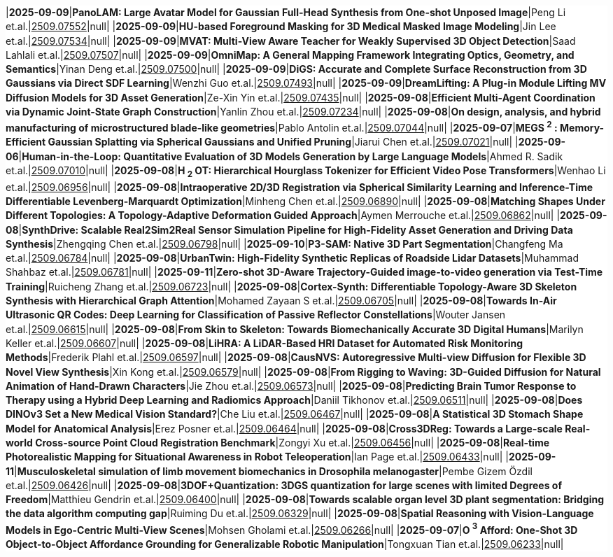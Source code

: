 |**2025-09-09**|**PanoLAM: Large Avatar Model for Gaussian Full-Head Synthesis from One-shot Unposed Image**|Peng Li et.al.|[2509.07552](http://arxiv.org/pdf/2509.07552.pdf)|null|
|**2025-09-09**|**HU-based Foreground Masking for 3D Medical Masked Image Modeling**|Jin Lee et.al.|[2509.07534](http://arxiv.org/pdf/2509.07534.pdf)|null|
|**2025-09-09**|**MVAT: Multi-View Aware Teacher for Weakly Supervised 3D Object Detection**|Saad Lahlali et.al.|[2509.07507](http://arxiv.org/pdf/2509.07507.pdf)|null|
|**2025-09-09**|**OmniMap: A General Mapping Framework Integrating Optics, Geometry, and Semantics**|Yinan Deng et.al.|[2509.07500](http://arxiv.org/pdf/2509.07500.pdf)|null|
|**2025-09-09**|**DiGS: Accurate and Complete Surface Reconstruction from 3D Gaussians via Direct SDF Learning**|Wenzhi Guo et.al.|[2509.07493](http://arxiv.org/pdf/2509.07493.pdf)|null|
|**2025-09-09**|**DreamLifting: A Plug-in Module Lifting MV Diffusion Models for 3D Asset Generation**|Ze-Xin Yin et.al.|[2509.07435](http://arxiv.org/pdf/2509.07435.pdf)|null|
|**2025-09-08**|**Efficient Multi-Agent Coordination via Dynamic Joint-State Graph Construction**|Yanlin Zhou et.al.|[2509.07234](http://arxiv.org/pdf/2509.07234.pdf)|null|
|**2025-09-08**|**On design, analysis, and hybrid manufacturing of microstructured blade-like geometries**|Pablo Antolin et.al.|[2509.07044](http://arxiv.org/pdf/2509.07044.pdf)|null|
|**2025-09-07**|**MEGS $^{2}$ : Memory-Efficient Gaussian Splatting via Spherical Gaussians and Unified Pruning**|Jiarui Chen et.al.|[2509.07021](http://arxiv.org/pdf/2509.07021.pdf)|null|
|**2025-09-06**|**Human-in-the-Loop: Quantitative Evaluation of 3D Models Generation by Large Language Models**|Ahmed R. Sadik et.al.|[2509.07010](http://arxiv.org/pdf/2509.07010.pdf)|null|
|**2025-09-08**|**H $_{2}$ OT: Hierarchical Hourglass Tokenizer for Efficient Video Pose Transformers**|Wenhao Li et.al.|[2509.06956](http://arxiv.org/pdf/2509.06956.pdf)|null|
|**2025-09-08**|**Intraoperative 2D/3D Registration via Spherical Similarity Learning and Inference-Time Differentiable Levenberg-Marquardt Optimization**|Minheng Chen et.al.|[2509.06890](http://arxiv.org/pdf/2509.06890.pdf)|null|
|**2025-09-08**|**Matching Shapes Under Different Topologies: A Topology-Adaptive Deformation Guided Approach**|Aymen Merrouche et.al.|[2509.06862](http://arxiv.org/pdf/2509.06862.pdf)|null|
|**2025-09-08**|**SynthDrive: Scalable Real2Sim2Real Sensor Simulation Pipeline for High-Fidelity Asset Generation and Driving Data Synthesis**|Zhengqing Chen et.al.|[2509.06798](http://arxiv.org/pdf/2509.06798.pdf)|null|
|**2025-09-10**|**P3-SAM: Native 3D Part Segmentation**|Changfeng Ma et.al.|[2509.06784](http://arxiv.org/pdf/2509.06784.pdf)|null|
|**2025-09-08**|**UrbanTwin: High-Fidelity Synthetic Replicas of Roadside Lidar Datasets**|Muhammad Shahbaz et.al.|[2509.06781](http://arxiv.org/pdf/2509.06781.pdf)|null|
|**2025-09-11**|**Zero-shot 3D-Aware Trajectory-Guided image-to-video generation via Test-Time Training**|Ruicheng Zhang et.al.|[2509.06723](http://arxiv.org/pdf/2509.06723.pdf)|null|
|**2025-09-08**|**Cortex-Synth: Differentiable Topology-Aware 3D Skeleton Synthesis with Hierarchical Graph Attention**|Mohamed Zayaan S et.al.|[2509.06705](http://arxiv.org/pdf/2509.06705.pdf)|null|
|**2025-09-08**|**Towards In-Air Ultrasonic QR Codes: Deep Learning for Classification of Passive Reflector Constellations**|Wouter Jansen et.al.|[2509.06615](http://arxiv.org/pdf/2509.06615.pdf)|null|
|**2025-09-08**|**From Skin to Skeleton: Towards Biomechanically Accurate 3D Digital Humans**|Marilyn Keller et.al.|[2509.06607](http://arxiv.org/pdf/2509.06607.pdf)|null|
|**2025-09-08**|**LiHRA: A LiDAR-Based HRI Dataset for Automated Risk Monitoring Methods**|Frederik Plahl et.al.|[2509.06597](http://arxiv.org/pdf/2509.06597.pdf)|null|
|**2025-09-08**|**CausNVS: Autoregressive Multi-view Diffusion for Flexible 3D Novel View Synthesis**|Xin Kong et.al.|[2509.06579](http://arxiv.org/pdf/2509.06579.pdf)|null|
|**2025-09-08**|**From Rigging to Waving: 3D-Guided Diffusion for Natural Animation of Hand-Drawn Characters**|Jie Zhou et.al.|[2509.06573](http://arxiv.org/pdf/2509.06573.pdf)|null|
|**2025-09-08**|**Predicting Brain Tumor Response to Therapy using a Hybrid Deep Learning and Radiomics Approach**|Daniil Tikhonov et.al.|[2509.06511](http://arxiv.org/pdf/2509.06511.pdf)|null|
|**2025-09-08**|**Does DINOv3 Set a New Medical Vision Standard?**|Che Liu et.al.|[2509.06467](http://arxiv.org/pdf/2509.06467.pdf)|null|
|**2025-09-08**|**A Statistical 3D Stomach Shape Model for Anatomical Analysis**|Erez Posner et.al.|[2509.06464](http://arxiv.org/pdf/2509.06464.pdf)|null|
|**2025-09-08**|**Cross3DReg: Towards a Large-scale Real-world Cross-source Point Cloud Registration Benchmark**|Zongyi Xu et.al.|[2509.06456](http://arxiv.org/pdf/2509.06456.pdf)|null|
|**2025-09-08**|**Real-time Photorealistic Mapping for Situational Awareness in Robot Teleoperation**|Ian Page et.al.|[2509.06433](http://arxiv.org/pdf/2509.06433.pdf)|null|
|**2025-09-11**|**Musculoskeletal simulation of limb movement biomechanics in Drosophila melanogaster**|Pembe Gizem Özdil et.al.|[2509.06426](http://arxiv.org/pdf/2509.06426.pdf)|null|
|**2025-09-08**|**3DOF+Quantization: 3DGS quantization for large scenes with limited Degrees of Freedom**|Matthieu Gendrin et.al.|[2509.06400](http://arxiv.org/pdf/2509.06400.pdf)|null|
|**2025-09-08**|**Towards scalable organ level 3D plant segmentation: Bridging the data algorithm computing gap**|Ruiming Du et.al.|[2509.06329](http://arxiv.org/pdf/2509.06329.pdf)|null|
|**2025-09-08**|**Spatial Reasoning with Vision-Language Models in Ego-Centric Multi-View Scenes**|Mohsen Gholami et.al.|[2509.06266](http://arxiv.org/pdf/2509.06266.pdf)|null|
|**2025-09-07**|**O $^3$ Afford: One-Shot 3D Object-to-Object Affordance Grounding for Generalizable Robotic Manipulation**|Tongxuan Tian et.al.|[2509.06233](http://arxiv.org/pdf/2509.06233.pdf)|null|